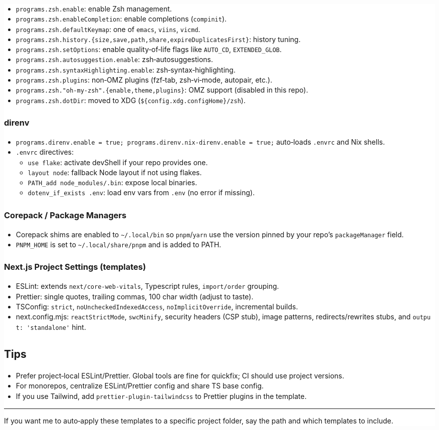 - `programs.zsh.enable`: enable Zsh management.
- `programs.zsh.enableCompletion`: enable completions (`compinit`).
- `programs.zsh.defaultKeymap`: one of `emacs`, `viins`, `vicmd`.
- `programs.zsh.history.{size,save,path,share,expireDuplicatesFirst}`: history tuning.
- `programs.zsh.setOptions`: enable quality‑of‑life flags like `AUTO_CD`, `EXTENDED_GLOB`.
- `programs.zsh.autosuggestion.enable`: zsh‑autosuggestions.
- `programs.zsh.syntaxHighlighting.enable`: zsh‑syntax‑highlighting.
- `programs.zsh.plugins`: non‑OMZ plugins (fzf‑tab, zsh‑vi‑mode, autopair, etc.).
- `programs.zsh."oh-my-zsh".{enable,theme,plugins}`: OMZ support (disabled in this repo).
- `programs.zsh.dotDir`: moved to XDG (`${config.xdg.configHome}/zsh`).

### direnv

- `programs.direnv.enable = true; programs.direnv.nix-direnv.enable = true;` auto‑loads `.envrc` and Nix shells.
- `.envrc` directives:
  - `use flake`: activate devShell if your repo provides one.
  - `layout node`: fallback Node layout if not using flakes.
  - `PATH_add node_modules/.bin`: expose local binaries.
  - `dotenv_if_exists .env`: load env vars from `.env` (no error if missing).

### Corepack / Package Managers

- Corepack shims are enabled to `~/.local/bin` so `pnpm`/`yarn` use the version pinned by your repo’s `packageManager` field.
- `PNPM_HOME` is set to `~/.local/share/pnpm` and is added to PATH.

### Next.js Project Settings (templates)

- ESLint: extends `next/core-web-vitals`, Typescript rules, `import/order` grouping.
- Prettier: single quotes, trailing commas, 100 char width (adjust to taste).
- TSConfig: `strict`, `noUncheckedIndexedAccess`, `noImplicitOverride`, incremental builds.
- next.config.mjs: `reactStrictMode`, `swcMinify`, security headers (CSP stub), image patterns, redirects/rewrites stubs, and `output: 'standalone'` hint.

## Tips

- Prefer project‑local ESLint/Prettier. Global tools are fine for quickfix; CI should use project versions.
- For monorepos, centralize ESLint/Prettier config and share TS base config.
- If you use Tailwind, add `prettier-plugin-tailwindcss` to Prettier plugins in the template.

---

If you want me to auto‑apply these templates to a specific project folder, say the path and which templates to include.
